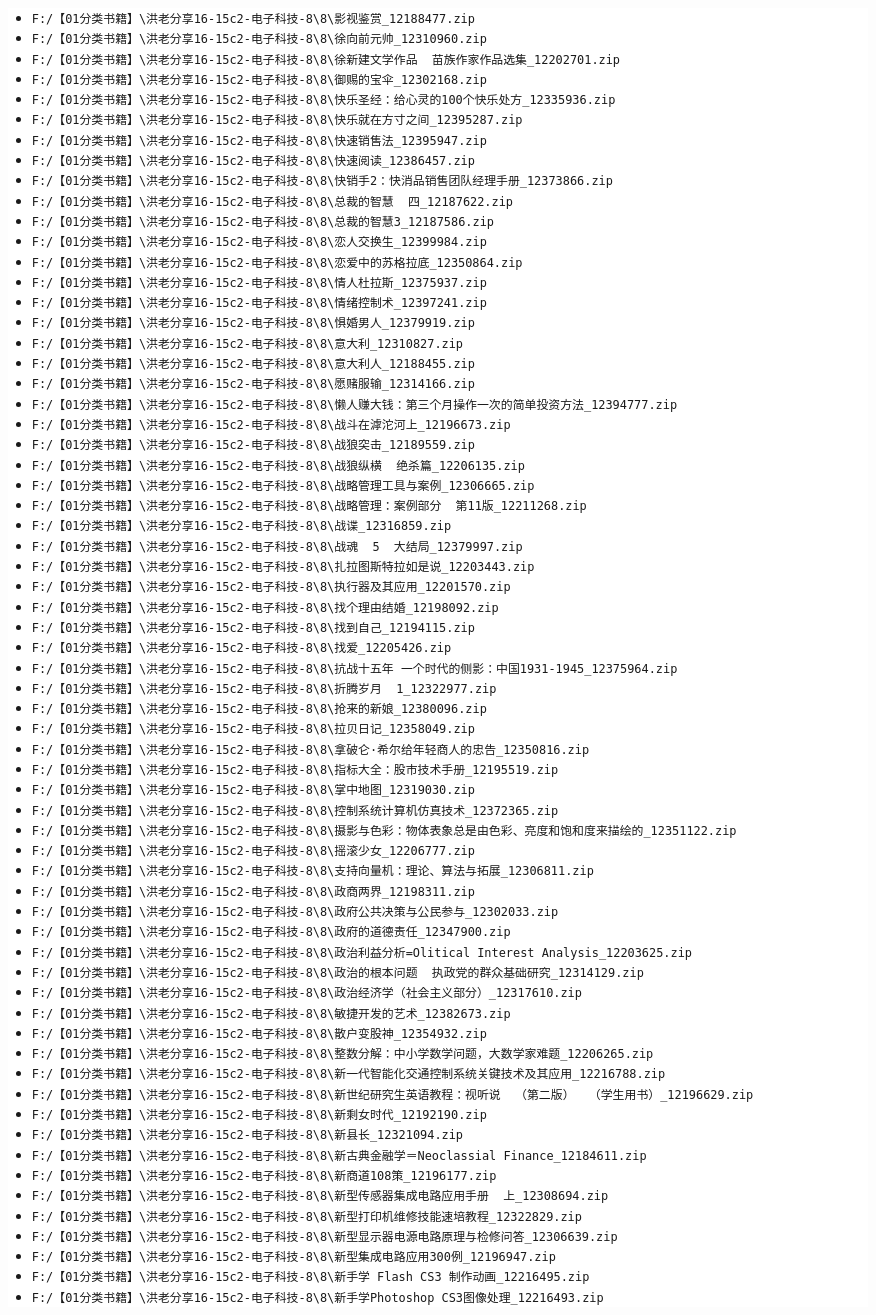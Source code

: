 - `F:/【01分类书籍】\洪老分享16-15c2-电子科技-8\8\影视鉴赏_12188477.zip`
- `F:/【01分类书籍】\洪老分享16-15c2-电子科技-8\8\徐向前元帅_12310960.zip`
- `F:/【01分类书籍】\洪老分享16-15c2-电子科技-8\8\徐新建文学作品  苗族作家作品选集_12202701.zip`
- `F:/【01分类书籍】\洪老分享16-15c2-电子科技-8\8\御赐的宝伞_12302168.zip`
- `F:/【01分类书籍】\洪老分享16-15c2-电子科技-8\8\快乐圣经：给心灵的100个快乐处方_12335936.zip`
- `F:/【01分类书籍】\洪老分享16-15c2-电子科技-8\8\快乐就在方寸之间_12395287.zip`
- `F:/【01分类书籍】\洪老分享16-15c2-电子科技-8\8\快速销售法_12395947.zip`
- `F:/【01分类书籍】\洪老分享16-15c2-电子科技-8\8\快速阅读_12386457.zip`
- `F:/【01分类书籍】\洪老分享16-15c2-电子科技-8\8\快销手2：快消品销售团队经理手册_12373866.zip`
- `F:/【01分类书籍】\洪老分享16-15c2-电子科技-8\8\总裁的智慧  四_12187622.zip`
- `F:/【01分类书籍】\洪老分享16-15c2-电子科技-8\8\总裁的智慧3_12187586.zip`
- `F:/【01分类书籍】\洪老分享16-15c2-电子科技-8\8\恋人交换生_12399984.zip`
- `F:/【01分类书籍】\洪老分享16-15c2-电子科技-8\8\恋爱中的苏格拉底_12350864.zip`
- `F:/【01分类书籍】\洪老分享16-15c2-电子科技-8\8\情人杜拉斯_12375937.zip`
- `F:/【01分类书籍】\洪老分享16-15c2-电子科技-8\8\情绪控制术_12397241.zip`
- `F:/【01分类书籍】\洪老分享16-15c2-电子科技-8\8\惧婚男人_12379919.zip`
- `F:/【01分类书籍】\洪老分享16-15c2-电子科技-8\8\意大利_12310827.zip`
- `F:/【01分类书籍】\洪老分享16-15c2-电子科技-8\8\意大利人_12188455.zip`
- `F:/【01分类书籍】\洪老分享16-15c2-电子科技-8\8\愿赌服输_12314166.zip`
- `F:/【01分类书籍】\洪老分享16-15c2-电子科技-8\8\懒人赚大钱：第三个月操作一次的简单投资方法_12394777.zip`
- `F:/【01分类书籍】\洪老分享16-15c2-电子科技-8\8\战斗在滹沱河上_12196673.zip`
- `F:/【01分类书籍】\洪老分享16-15c2-电子科技-8\8\战狼突击_12189559.zip`
- `F:/【01分类书籍】\洪老分享16-15c2-电子科技-8\8\战狼纵横  绝杀篇_12206135.zip`
- `F:/【01分类书籍】\洪老分享16-15c2-电子科技-8\8\战略管理工具与案例_12306665.zip`
- `F:/【01分类书籍】\洪老分享16-15c2-电子科技-8\8\战略管理：案例部分  第11版_12211268.zip`
- `F:/【01分类书籍】\洪老分享16-15c2-电子科技-8\8\战谍_12316859.zip`
- `F:/【01分类书籍】\洪老分享16-15c2-电子科技-8\8\战魂  5  大结局_12379997.zip`
- `F:/【01分类书籍】\洪老分享16-15c2-电子科技-8\8\扎拉图斯特拉如是说_12203443.zip`
- `F:/【01分类书籍】\洪老分享16-15c2-电子科技-8\8\执行器及其应用_12201570.zip`
- `F:/【01分类书籍】\洪老分享16-15c2-电子科技-8\8\找个理由结婚_12198092.zip`
- `F:/【01分类书籍】\洪老分享16-15c2-电子科技-8\8\找到自己_12194115.zip`
- `F:/【01分类书籍】\洪老分享16-15c2-电子科技-8\8\找爱_12205426.zip`
- `F:/【01分类书籍】\洪老分享16-15c2-电子科技-8\8\抗战十五年 一个时代的侧影：中国1931-1945_12375964.zip`
- `F:/【01分类书籍】\洪老分享16-15c2-电子科技-8\8\折腾岁月  1_12322977.zip`
- `F:/【01分类书籍】\洪老分享16-15c2-电子科技-8\8\抢来的新娘_12380096.zip`
- `F:/【01分类书籍】\洪老分享16-15c2-电子科技-8\8\拉贝日记_12358049.zip`
- `F:/【01分类书籍】\洪老分享16-15c2-电子科技-8\8\拿破仑·希尔给年轻商人的忠告_12350816.zip`
- `F:/【01分类书籍】\洪老分享16-15c2-电子科技-8\8\指标大全：股市技术手册_12195519.zip`
- `F:/【01分类书籍】\洪老分享16-15c2-电子科技-8\8\掌中地图_12319030.zip`
- `F:/【01分类书籍】\洪老分享16-15c2-电子科技-8\8\控制系统计算机仿真技术_12372365.zip`
- `F:/【01分类书籍】\洪老分享16-15c2-电子科技-8\8\摄影与色彩：物体表象总是由色彩、亮度和饱和度来描绘的_12351122.zip`
- `F:/【01分类书籍】\洪老分享16-15c2-电子科技-8\8\摇滚少女_12206777.zip`
- `F:/【01分类书籍】\洪老分享16-15c2-电子科技-8\8\支持向量机：理论、算法与拓展_12306811.zip`
- `F:/【01分类书籍】\洪老分享16-15c2-电子科技-8\8\政商两界_12198311.zip`
- `F:/【01分类书籍】\洪老分享16-15c2-电子科技-8\8\政府公共决策与公民参与_12302033.zip`
- `F:/【01分类书籍】\洪老分享16-15c2-电子科技-8\8\政府的道德责任_12347900.zip`
- `F:/【01分类书籍】\洪老分享16-15c2-电子科技-8\8\政治利益分析=Olitical Interest Analysis_12203625.zip`
- `F:/【01分类书籍】\洪老分享16-15c2-电子科技-8\8\政治的根本问题  执政党的群众基础研究_12314129.zip`
- `F:/【01分类书籍】\洪老分享16-15c2-电子科技-8\8\政治经济学（社会主义部分）_12317610.zip`
- `F:/【01分类书籍】\洪老分享16-15c2-电子科技-8\8\敏捷开发的艺术_12382673.zip`
- `F:/【01分类书籍】\洪老分享16-15c2-电子科技-8\8\散户变股神_12354932.zip`
- `F:/【01分类书籍】\洪老分享16-15c2-电子科技-8\8\整数分解：中小学数学问题，大数学家难题_12206265.zip`
- `F:/【01分类书籍】\洪老分享16-15c2-电子科技-8\8\新一代智能化交通控制系统关键技术及其应用_12216788.zip`
- `F:/【01分类书籍】\洪老分享16-15c2-电子科技-8\8\新世纪研究生英语教程：视听说  （第二版）  （学生用书）_12196629.zip`
- `F:/【01分类书籍】\洪老分享16-15c2-电子科技-8\8\新剩女时代_12192190.zip`
- `F:/【01分类书籍】\洪老分享16-15c2-电子科技-8\8\新县长_12321094.zip`
- `F:/【01分类书籍】\洪老分享16-15c2-电子科技-8\8\新古典金融学＝Neoclassial Finance_12184611.zip`
- `F:/【01分类书籍】\洪老分享16-15c2-电子科技-8\8\新商道108策_12196177.zip`
- `F:/【01分类书籍】\洪老分享16-15c2-电子科技-8\8\新型传感器集成电路应用手册  上_12308694.zip`
- `F:/【01分类书籍】\洪老分享16-15c2-电子科技-8\8\新型打印机维修技能速培教程_12322829.zip`
- `F:/【01分类书籍】\洪老分享16-15c2-电子科技-8\8\新型显示器电源电路原理与检修问答_12306639.zip`
- `F:/【01分类书籍】\洪老分享16-15c2-电子科技-8\8\新型集成电路应用300例_12196947.zip`
- `F:/【01分类书籍】\洪老分享16-15c2-电子科技-8\8\新手学 Flash CS3 制作动画_12216495.zip`
- `F:/【01分类书籍】\洪老分享16-15c2-电子科技-8\8\新手学Photoshop CS3图像处理_12216493.zip`